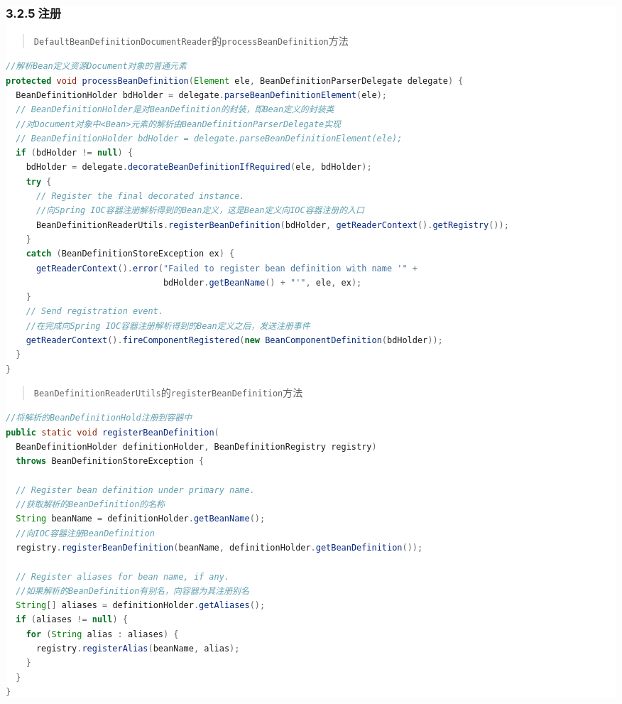 ### 3.2.5 注册

> `DefaultBeanDefinitionDocumentReader`的`processBeanDefinition`方法

```java
//解析Bean定义资源Document对象的普通元素
protected void processBeanDefinition(Element ele, BeanDefinitionParserDelegate delegate) {
  BeanDefinitionHolder bdHolder = delegate.parseBeanDefinitionElement(ele);
  // BeanDefinitionHolder是对BeanDefinition的封装，即Bean定义的封装类
  //对Document对象中<Bean>元素的解析由BeanDefinitionParserDelegate实现
  // BeanDefinitionHolder bdHolder = delegate.parseBeanDefinitionElement(ele);
  if (bdHolder != null) {
    bdHolder = delegate.decorateBeanDefinitionIfRequired(ele, bdHolder);
    try {
      // Register the final decorated instance.
      //向Spring IOC容器注册解析得到的Bean定义，这是Bean定义向IOC容器注册的入口
      BeanDefinitionReaderUtils.registerBeanDefinition(bdHolder, getReaderContext().getRegistry());
    }
    catch (BeanDefinitionStoreException ex) {
      getReaderContext().error("Failed to register bean definition with name '" +
                               bdHolder.getBeanName() + "'", ele, ex);
    }
    // Send registration event.
    //在完成向Spring IOC容器注册解析得到的Bean定义之后，发送注册事件
    getReaderContext().fireComponentRegistered(new BeanComponentDefinition(bdHolder));
  }
}
```

> `BeanDefinitionReaderUtils`的`registerBeanDefinition`方法

```java
//将解析的BeanDefinitionHold注册到容器中
public static void registerBeanDefinition(
  BeanDefinitionHolder definitionHolder, BeanDefinitionRegistry registry)
  throws BeanDefinitionStoreException {
  
  // Register bean definition under primary name.
  //获取解析的BeanDefinition的名称
  String beanName = definitionHolder.getBeanName();
  //向IOC容器注册BeanDefinition
  registry.registerBeanDefinition(beanName, definitionHolder.getBeanDefinition());

  // Register aliases for bean name, if any.
  //如果解析的BeanDefinition有别名，向容器为其注册别名
  String[] aliases = definitionHolder.getAliases();
  if (aliases != null) {
    for (String alias : aliases) {
      registry.registerAlias(beanName, alias);
    }
  }
}
```
